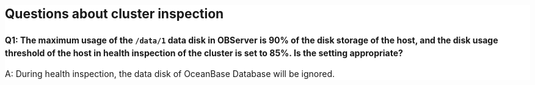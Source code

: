 ## Questions about cluster inspection

**Q1: The maximum usage of the `/data/1` data disk in OBServer is 90% of the disk storage of the host, and the disk usage threshold of the host in health inspection of the cluster is set to 85%. Is the setting appropriate?**

A: During health inspection, the data disk of OceanBase Database will be ignored.
